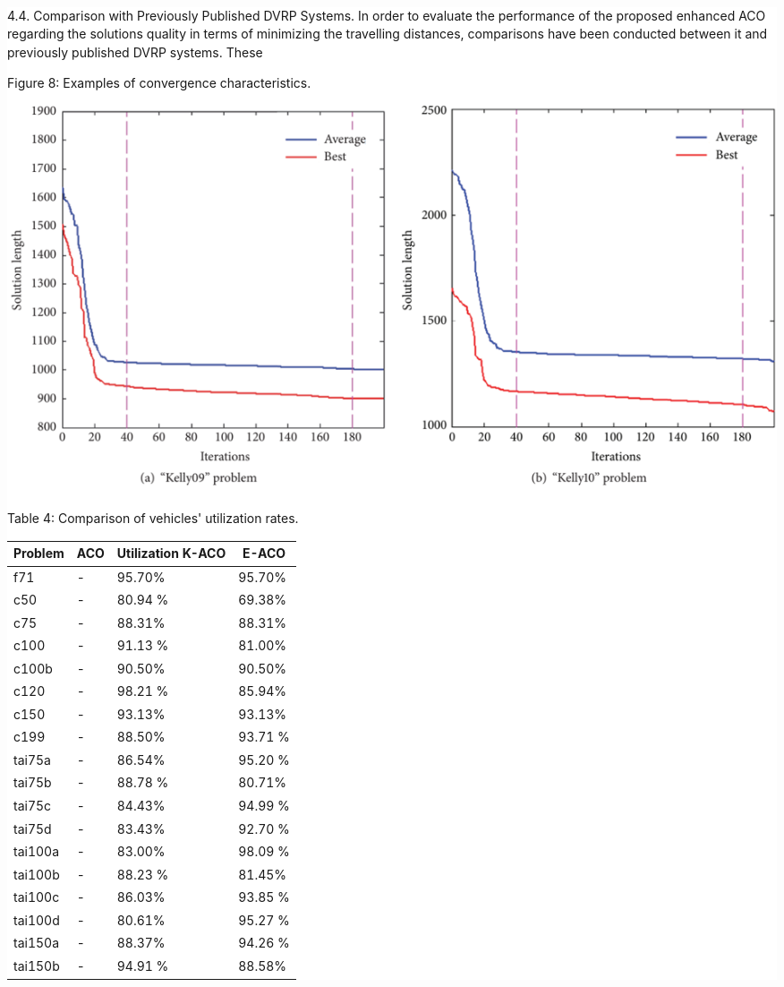 4.4. Comparison with Previously Published DVRP Systems. In order to evaluate the performance of the proposed enhanced ACO regarding the solutions quality in terms of minimizing the travelling distances, comparisons have been conducted between it and previously published DVRP systems. These

Figure 8: Examples of convergence characteristics.

![Image](Papers_Converted/0_Artifacts/[xu2018]_Dynamic_Vehicle_Routing_Problems_with_Enhanced_Ant_Colony_Optimization_artifacts/image_000007_e27a6d5472a8c9769294da8b606bdcc27a03bbbe4f34bdb589ec8586d74a8af0.png)

Table 4: Comparison of vehicles' utilization rates.

| Problem   | ACO   | Utilization K-ACO   | E-ACO   |
|-----------|-------|---------------------|---------|
| f71       | -     | 95.70%              | 95.70%  |
| c50       | -     | 80.94 %             | 69.38%  |
| c75       | -     | 88.31%              | 88.31%  |
| c100      | -     | 91.13 %             | 81.00%  |
| c100b     | -     | 90.50%              | 90.50%  |
| c120      | -     | 98.21 %             | 85.94%  |
| c150      | -     | 93.13%              | 93.13%  |
| c199      | -     | 88.50%              | 93.71 % |
| tai75a    | -     | 86.54%              | 95.20 % |
| tai75b    | -     | 88.78 %             | 80.71%  |
| tai75c    | -     | 84.43%              | 94.99 % |
| tai75d    | -     | 83.43%              | 92.70 % |
| tai100a   | -     | 83.00%              | 98.09 % |
| tai100b   | -     | 88.23 %             | 81.45%  |
| tai100c   | -     | 86.03%              | 93.85 % |
| tai100d   | -     | 80.61%              | 95.27 % |
| tai150a   | -     | 88.37%              | 94.26 % |
| tai150b   | -     | 94.91 %             | 88.58%  |